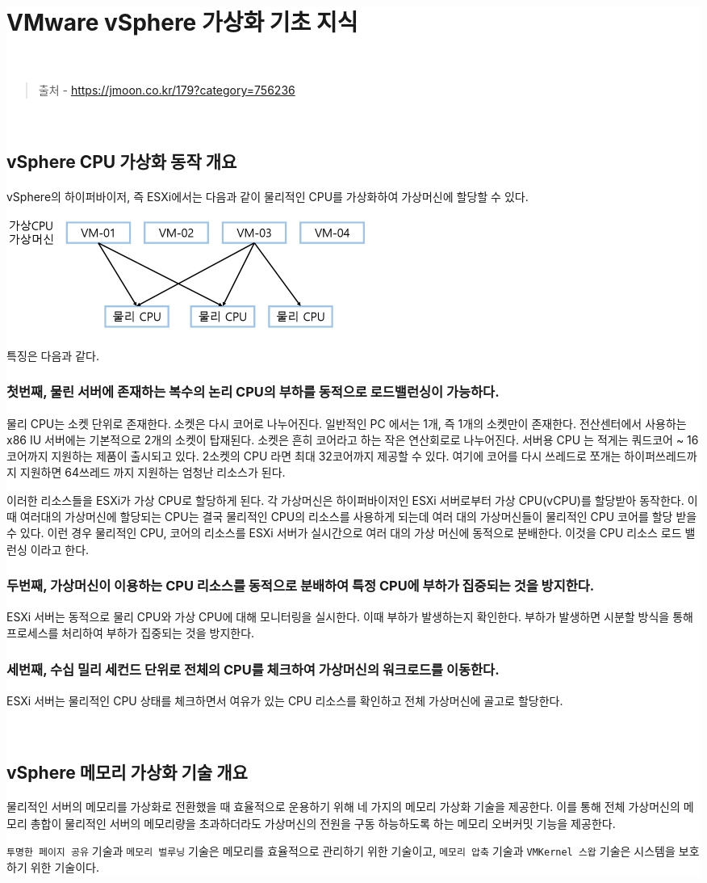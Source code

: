 # VMware vSphere 가상화 기초 지식

<br/>

> 출처 - https://jmoon.co.kr/179?category=756236

<br/>

## vSphere CPU 가상화 동작 개요

vSphere의 하이퍼바이저, 즉 ESXi에서는 다음과 같이 물리적인 CPU를 가상화하여 가상머신에 할당할 수 있다.

![images](../Images/2020/02/20200225-1408-01.png)

특징은 다음과 같다.

### 첫번째, 물린 서버에 존재하는 복수의 논리 CPU의 부하를 동적으로 로드밸런싱이 가능하다.

물리 CPU는 소켓 단위로 존재한다. 소켓은 다시 코어로 나누어진다. 일반적인 PC 에서는 1개, 즉 1개의 소켓만이 존재한다. 전산센터에서 사용하는 x86 IU 서버에는 기본적으로 2개의 소켓이 탑재된다. 소켓은 흔히 코어라고 하는 작은 연산회로로 나누어진다. 서버용 CPU 는 적게는 쿼드코어 ~ 16코어까지 지원하는 제품이 출시되고 있다. 2소켓의 CPU 라면 최대 32코어까지 제공할 수 있다. 여기에 코어를 다시 쓰레드로 쪼개는 하이퍼쓰레드까지 지원하면 64쓰레드 까지 지원하는 엄청난 리소스가 된다.

이러한 리소스들을 ESXi가 가상 CPU로 할당하게 된다. 각 가상머신은 하이퍼바이저인 ESXi 서버로부터 가상 CPU(vCPU)를 할당받아 동작한다. 이때 여러대의 가상머신에 할당되는 CPU는 결국 물리적인 CPU의 리소스를 사용하게 되는데 여러 대의 가상머신들이 물리적인 CPU 코어를 할당 받을 수 있다. 이런 경우 물리적인 CPU, 코어의 리소스를 ESXi 서버가 실시간으로 여러 대의 가상 머신에 동적으로 분배한다. 이것을 CPU 리소스 로드 밸런싱 이라고 한다.

### 두번째, 가상머신이 이용하는 CPU 리소스를 동적으로 분배하여 특정 CPU에 부하가 집중되는 것을 방지한다.

ESXi 서버는 동적으로 물리 CPU와 가상 CPU에 대해 모니터링을 실시한다. 이때 부하가 발생하는지 확인한다. 부하가 발생하면 시분할 방식을 통해 프로세스를 처리하여 부하가 집중되는 것을 방지한다.

### 세번째, 수십 밀리 세컨드 단위로 전체의 CPU를 체크하여 가상머신의 워크로드를 이동한다.

ESXi 서버는 물리적인 CPU 상태를 체크하면서 여유가 있는 CPU 리소스를 확인하고 전체 가상머신에 골고로 할당한다.

<br/>

## vSphere 메모리 가상화 기술 개요

물리적인 서버의 메모리를 가상화로 전환했을 때 효율적으로 운용하기 위해 네 가지의 메모리 가상화 기술을 제공한다. 이를 통해 전체 가상머신의 메모리 총합이 물리적인 서버의 메모리량을 초과하더라도 가상머신의 전원을 구동 하능하도록 하는 메모리 오버커밋 기능을 제공한다.

`투명한 페이지 공유` 기술과 `메모리 벌루닝` 기술은 메모리를 효율적으로 관리하기 위한 기술이고, `메모리 압축` 기술과 `VMKernel 스왑` 기술은 시스템을 보호하기 위한 기술이다.
